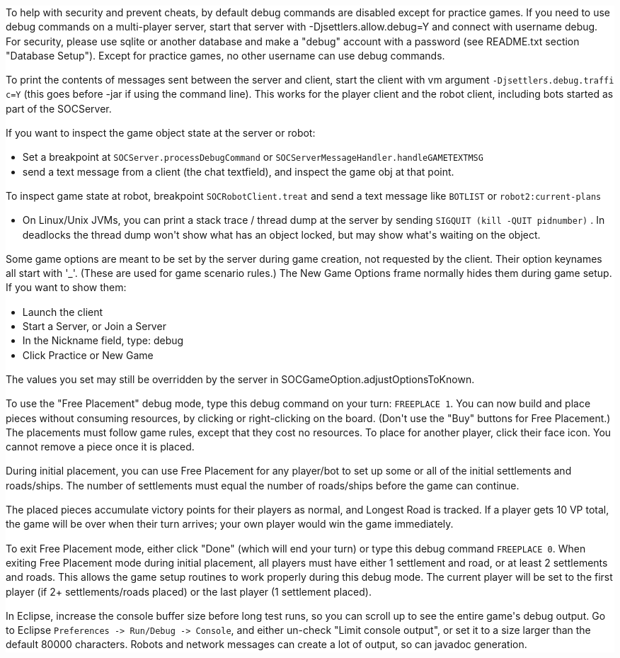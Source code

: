 To help with security and prevent cheats, by default debug commands are disabled except for practice games.  If you need to use debug commands on a multi-player server, start that server with -Djsettlers.allow.debug=Y and connect with  username debug. For security, please use sqlite or another database and make a "debug" account with a password (see README.txt section "Database Setup").  Except for practice games, no other username can use debug commands.

To print the contents of messages sent between the server and client, start the client with vm argument `-Djsettlers.debug.traffic=Y` (this goes before -jar if using the command line). This works for the player client and the robot client, including bots started as part of the SOCServer.

If you want to inspect the game object state at the server or robot:

- Set a breakpoint at `SOCServer.processDebugCommand` or `SOCServerMessageHandler.handleGAMETEXTMSG`
- send a text message from a client (the chat textfield), and inspect the game obj at that point.

To inspect game state at robot, breakpoint `SOCRobotClient.treat` and send a text message like `BOTLIST` or `robot2:current-plans`

- On Linux/Unix JVMs, you can print a stack trace / thread dump at the server by sending `SIGQUIT (kill -QUIT pidnumber)` . In deadlocks the thread dump won't show what has an object locked, but may show what's waiting on the object.

Some game options are meant to be set by the server during game creation, not requested by the client.  Their option keynames all start with '_'. (These are used for game scenario rules.)  The New Game Options frame normally hides them during game setup.  If you want to show them:

- Launch the client
- Start a Server, or Join a Server
- In the Nickname field, type: debug
- Click Practice or New Game

The values you set may still be overridden by the server in SOCGameOption.adjustOptionsToKnown.

To use the "Free Placement" debug mode, type this debug command on your turn: `FREEPLACE 1`. You can now build and place pieces without consuming resources, by clicking or right-clicking on the board.  (Don't use the "Buy" buttons for Free Placement.) The placements must follow game rules, except that they cost no resources. To place for another player, click their face icon.  You cannot remove a piece once it is placed.

During initial placement, you can use Free Placement for any player/bot to set up some or all of the initial settlements and roads/ships. The number of settlements must equal the number of roads/ships before the game can continue.

The placed pieces accumulate victory points for their players as normal, and Longest Road is tracked.  If a player gets 10 VP total, the game will be over when their turn arrives; your own player would win the game immediately.

To exit Free Placement mode, either click "Done" (which will end your turn) or type this debug command `FREEPLACE 0`. When exiting Free Placement mode during  initial placement, all players must have either 1 settlement and road, or at least 2 settlements and roads.  This allows the game setup routines to work properly during this debug mode.  The current player will be set to the first player (if 2+ settlements/roads placed) or the last player (1 settlement placed).

In Eclipse, increase the console buffer size before long test runs, so you can scroll up to see the entire game's debug output.  Go to Eclipse `Preferences -> Run/Debug -> Console`, and either un-check "Limit console output", or set it to a size larger than the default 80000 characters.  Robots and network messages can create a lot of output, so can javadoc generation.
